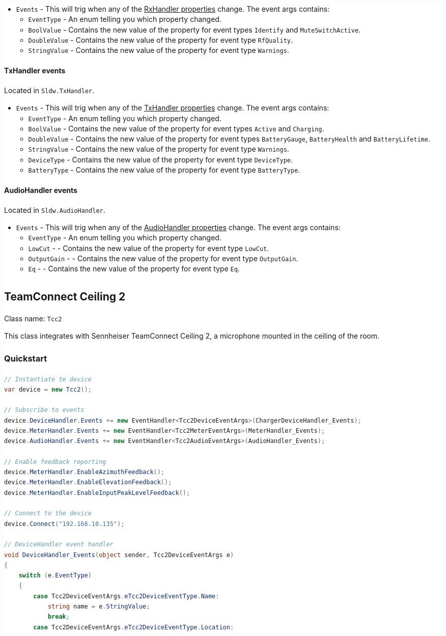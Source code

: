 * `Events` - This will trig when any of the [RxHandler properties](#rxhandler-properties) change. The event args contains:
    * `EventType` - An enum telling you which property changed.
    * `BoolValue` - Contains the new value of the property for event types `Identify` and `MuteSwitchActive`.
    * `DoubleValue` - Contains the new value of the property for event type `RfQuality`.
    * `StringValue` - Contains the new value of the property for event type `Warnings`.

#### TxHandler events
Located in `Sldw.TxHandler`.

* `Events` - This will trig when any of the [TxHandler properties](#txhandler-properties) change. The event args contains:
    * `EventType` - An enum telling you which property changed.
    * `BoolValue` - Contains the new value of the property for event types `Active` and `Charging`.
    * `DoubleValue` - Contains the new value of the property for event types `BatteryGauge`, `BatteryHealth` and `BatteryLifetime`.
    * `StringValue` - Contains the new value of the property for event type `Warnings`.
    * `DeviceType` - Contains the new value of the property for event type `DeviceType`.
    * `BatteryType` - Contains the new value of the property for event type `BatteryType`.

#### AudioHandler events
Located in `Sldw.AudioHandler`.

* `Events` - This will trig when any of the [AudioHandler properties](#audiohandler-properties) change. The event args contains:
    * `EventType` - An enum telling you which property changed.
    * `LowCut` -  - Contains the new value of the property for event type `LowCut`.
    * `OutputGain` -  - Contains the new value of the property for event type `OutputGain`.
    * `Eq` -  - Contains the new value of the property for event type `Eq`.  

## TeamConnect Ceiling 2
Class name: `Tcc2`

This class integrates with Sennheiser TeamConnect Ceiling 2, a microphone mounted in the ceiling of the room. 

### Quickstart
```csharp
// Instantiate te device
var device = new Tcc2();

// Subscribe to events
device.DeviceHandler.Events += new EventHandler<Tcc2DeviceEventArgs>(ChargerDeviceHandler_Events);
device.MeterHandler.Events += new EventHandler<Tcc2MeterEventArgs>(MeterHandler_Events);
device.AudioHandler.Events += new EventHandler<Tcc2AudioEventArgs>(AudioHandler_Events);

// Enable feedback reporting
device.MeterHandler.EnableAzimuthFeedback();
device.MeterHandler.EnableElevationFeedback();
device.MeterHandler.EnableInputPeakLevelFeedback();

// Connect to the device
device.Connect("192.168.10.135");

// DeviceHandler event handler
void DeviceHandler_Events(object sender, Tcc2DeviceEventArgs e)
{
    switch (e.EventType)
    {
        case Tcc2DeviceEventArgs.eTcc2DeviceEventType.Name:
            string name = e.StringValue;
            break;
        case Tcc2DeviceEventArgs.eTcc2DeviceEventType.Location:
```